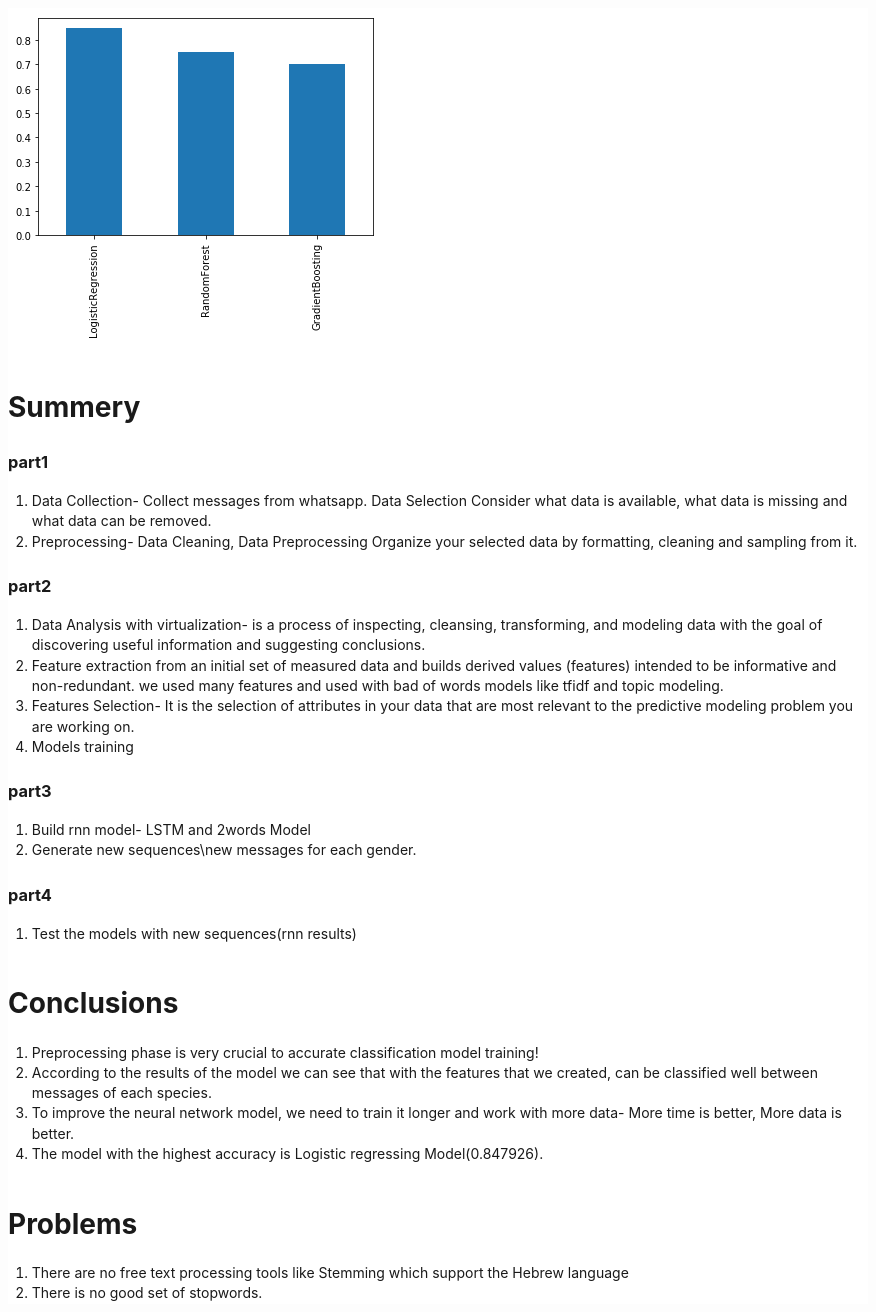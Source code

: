 ![png](output_70_1.png)


# Summery
### part1
1. Data Collection- Collect messages from whatsapp. Data Selection Consider what data is available, what data is missing and what data can be removed.
2. Preprocessing- Data Cleaning, Data Preprocessing Organize your selected data by formatting, cleaning and sampling from it.

###  part2
1. Data Analysis with virtualization- is a process of inspecting, cleansing, transforming, and modeling data with the goal of discovering useful information and suggesting conclusions.
2. Feature extraction from an initial set of measured data and builds derived values (features) intended to be informative and non-redundant. we used many features and used with bad of words models like tfidf and topic modeling.
3. Features Selection- It is the selection of attributes in your data that are most relevant to the predictive modeling problem you are working on.
4. Models training

###  part3
1. Build rnn model- LSTM and 2words Model
2. Generate new sequences\new messages for each gender.

### part4
1. Test the models with new sequences(rnn results)  

# Conclusions
1. Preprocessing phase is very crucial to accurate classification model training!
2. According to the results of the model  we can see that with the features that we created, can be classified well between messages of each species.
3. To improve the neural network model, we need to train it longer and work with more data- More time is better, More data is better.
4. The model with the highest accuracy is Logistic regressing Model(0.847926).

# Problems
1. There are no free text processing tools like Stemming which support the Hebrew language
2. There is no good set of stopwords.
